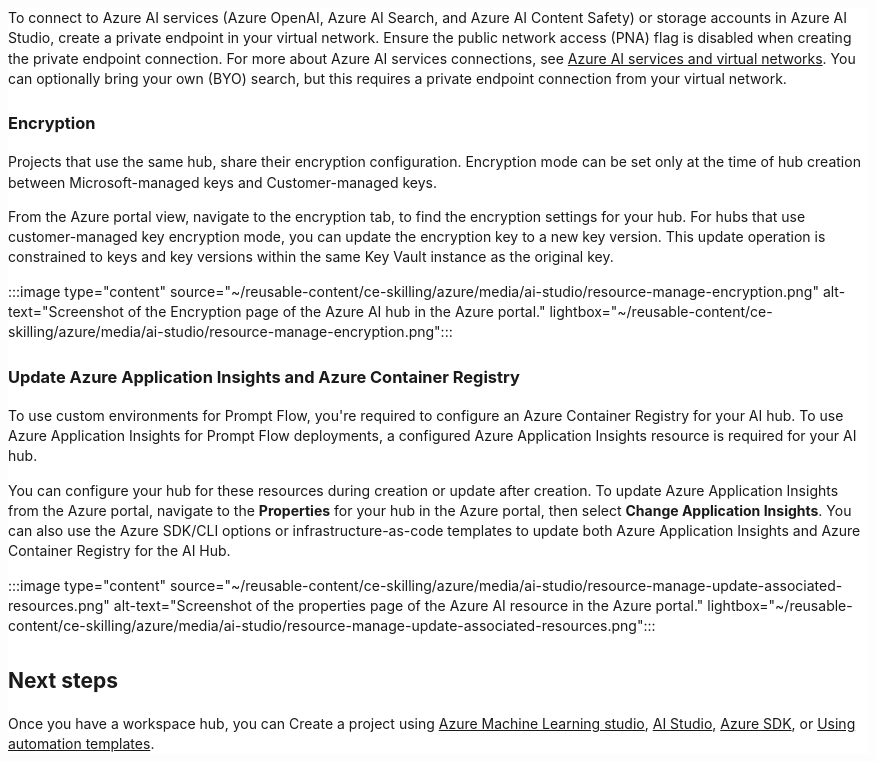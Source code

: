 To connect to Azure AI services (Azure OpenAI, Azure AI Search, and Azure AI Content Safety) or storage accounts in Azure AI Studio, create a private endpoint in your virtual network. Ensure the public network access (PNA) flag is disabled when creating the private endpoint connection. For more about Azure AI services connections, see [Azure AI services and virtual networks](../ai-services/cognitive-services-virtual-networks.md). You can optionally bring your own (BYO) search, but this requires a private endpoint connection from your virtual network.

### Encryption

Projects that use the same hub, share their encryption configuration. Encryption mode can be set only at the time of hub creation between Microsoft-managed keys and Customer-managed keys. 

From the Azure portal view, navigate to the encryption tab, to find the encryption settings for your hub. 
For hubs that use customer-managed key encryption mode, you can update the encryption key to a new key version. This update operation is constrained to keys and key versions within the same Key Vault instance as the original key.

:::image type="content" source="~/reusable-content/ce-skilling/azure/media/ai-studio/resource-manage-encryption.png" alt-text="Screenshot of the Encryption page of the Azure AI hub in the Azure portal." lightbox="~/reusable-content/ce-skilling/azure/media/ai-studio/resource-manage-encryption.png":::

### Update Azure Application Insights and Azure Container Registry

To use custom environments for Prompt Flow, you're required to configure an Azure Container Registry for your AI hub. To use Azure Application Insights for Prompt Flow deployments, a configured Azure Application Insights resource is required for your AI hub.

You can configure your hub for these resources during creation or update after creation. To update Azure Application Insights from the Azure portal, navigate to the **Properties** for your hub in the Azure portal, then select **Change Application Insights**. You can also use the Azure SDK/CLI options or infrastructure-as-code templates to update both Azure Application Insights and Azure Container Registry for the AI Hub.

:::image type="content" source="~/reusable-content/ce-skilling/azure/media/ai-studio/resource-manage-update-associated-resources.png" alt-text="Screenshot of the properties page of the Azure AI resource in the Azure portal." lightbox="~/reusable-content/ce-skilling/azure/media/ai-studio/resource-manage-update-associated-resources.png":::

## Next steps

Once you have a workspace hub, you can Create a project using [Azure Machine Learning studio](how-to-manage-workspace.md?tabs=mlstudio), [AI Studio](../ai-studio/how-to/create-projects.md), [Azure SDK](how-to-manage-workspace.md?tabs=python), or [Using automation templates](how-to-create-workspace-template.md).
